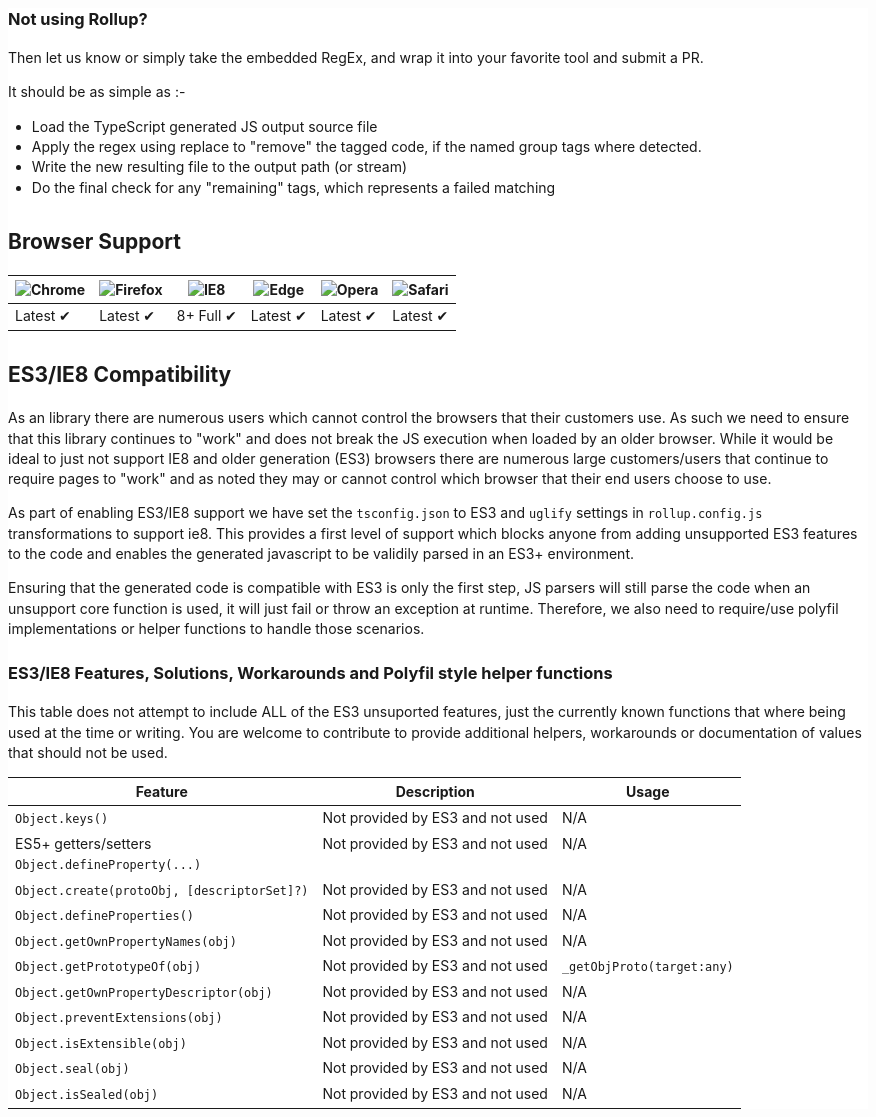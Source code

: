 ### Not using Rollup? ###

Then let us know or simply take the embedded RegEx, and wrap it into your favorite tool and submit a PR. 

It should be as simple as :-

* Load the TypeScript generated JS output source file
* Apply the regex using replace to "remove" the tagged code, if the named group tags where detected.
* Write the new resulting file to the output path (or stream)
* Do the final check for any "remaining" tags, which represents a failed matching

## Browser Support

![Chrome](https://raw.githubusercontent.com/alrra/browser-logos/master/src/chrome/chrome_48x48.png) | ![Firefox](https://raw.githubusercontent.com/alrra/browser-logos/master/src/firefox/firefox_48x48.png) | ![IE8](https://raw.githubusercontent.com/hotoo/browser-logos/master/ie9-10/ie9-10_48x48.png) | ![Edge](https://raw.githubusercontent.com/alrra/browser-logos/master/src/edge/edge_48x48.png) | ![Opera](https://raw.githubusercontent.com/alrra/browser-logos/master/src/opera/opera_48x48.png) | ![Safari](https://raw.githubusercontent.com/alrra/browser-logos/master/src/safari/safari_48x48.png)
--- | --- | --- | --- | --- | --- |
Latest ✔ | Latest ✔ | 8+ Full ✔ | Latest ✔ | Latest ✔ | Latest ✔ |

## ES3/IE8 Compatibility

As an library there are numerous users which cannot control the browsers that their customers use. As such we need to ensure that this library continues to "work" and does not break the JS execution when loaded by an older browser. While it would be ideal to just not support IE8 and older generation (ES3) browsers there are numerous large customers/users that continue to require pages to "work" and as noted they may or cannot control which browser that their end users choose to use.

As part of enabling ES3/IE8 support we have set the ```tsconfig.json``` to ES3 and ```uglify``` settings in ```rollup.config.js``` transformations to support ie8. This provides a first level of support which blocks anyone from adding unsupported ES3 features to the code and enables the generated javascript to be validily parsed in an ES3+ environment.

Ensuring that the generated code is compatible with ES3 is only the first step, JS parsers will still parse the code when an unsupport core function is used, it will just fail or throw an exception at runtime. Therefore, we also need to require/use polyfil implementations or helper functions to handle those scenarios.

### ES3/IE8 Features, Solutions, Workarounds and Polyfil style helper functions

This table does not attempt to include ALL of the ES3 unsuported features, just the currently known functions that where being used at the time or writing. You are welcome to contribute to provide additional helpers, workarounds or documentation of values that should not be used.

|  Feature  |  Description  |  Usage |
|-----------|-----------------|------|
| ```Object.keys()``` | Not provided by ES3 and not used | N/A |
| ES5+ getters/setters<br>```Object.defineProperty(...)``` | Not provided by ES3 and not used | N/A |
| ```Object.create(protoObj, [descriptorSet]?)``` | Not provided by ES3 and not used | N/A |
| ```Object.defineProperties()``` | Not provided by ES3 and not used | N/A |
| ```Object.getOwnPropertyNames(obj)``` | Not provided by ES3 and not used | N/A |
| ```Object.getPrototypeOf(obj)``` | Not provided by ES3 and not used | ```_getObjProto(target:any)``` |
| ```Object.getOwnPropertyDescriptor(obj)``` | Not provided by ES3 and not used | N/A |
| ```Object.preventExtensions(obj)``` | Not provided by ES3 and not used | N/A |
| ```Object.isExtensible(obj)``` | Not provided by ES3 and not used | N/A |
| ```Object.seal(obj)``` | Not provided by ES3 and not used | N/A |
| ```Object.isSealed(obj)``` | Not provided by ES3 and not used | N/A |